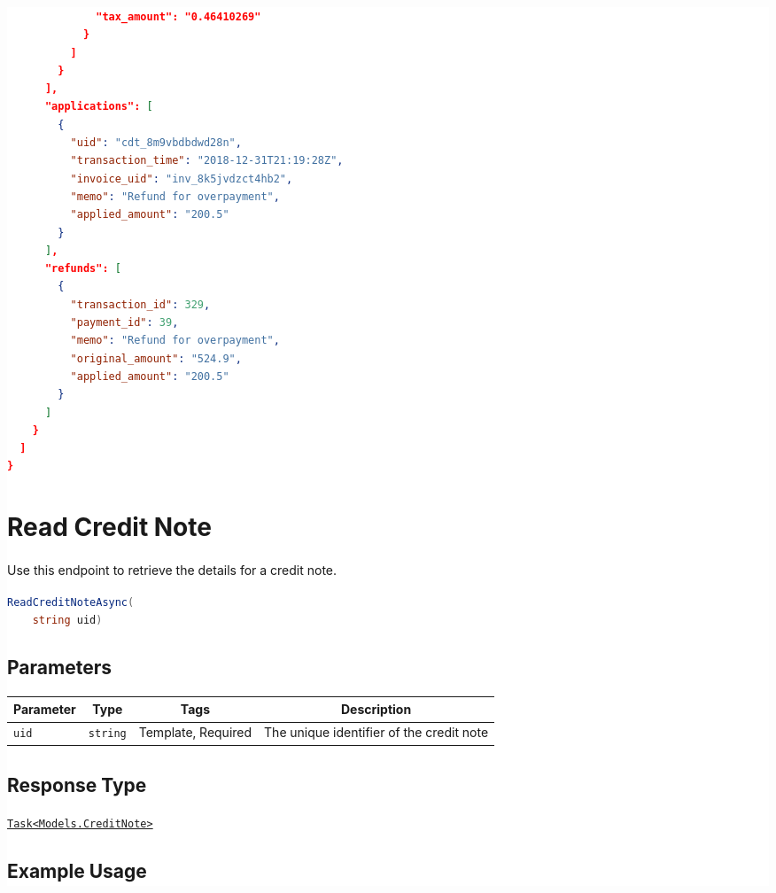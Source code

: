 ```json
              "tax_amount": "0.46410269"
            }
          ]
        }
      ],
      "applications": [
        {
          "uid": "cdt_8m9vbdbdwd28n",
          "transaction_time": "2018-12-31T21:19:28Z",
          "invoice_uid": "inv_8k5jvdzct4hb2",
          "memo": "Refund for overpayment",
          "applied_amount": "200.5"
        }
      ],
      "refunds": [
        {
          "transaction_id": 329,
          "payment_id": 39,
          "memo": "Refund for overpayment",
          "original_amount": "524.9",
          "applied_amount": "200.5"
        }
      ]
    }
  ]
}
```


# Read Credit Note

Use this endpoint to retrieve the details for a credit note.

```csharp
ReadCreditNoteAsync(
    string uid)
```

## Parameters

| Parameter | Type | Tags | Description |
|  --- | --- | --- | --- |
| `uid` | `string` | Template, Required | The unique identifier of the credit note |

## Response Type

[`Task<Models.CreditNote>`](../../doc/models/credit-note.md)

## Example Usage
